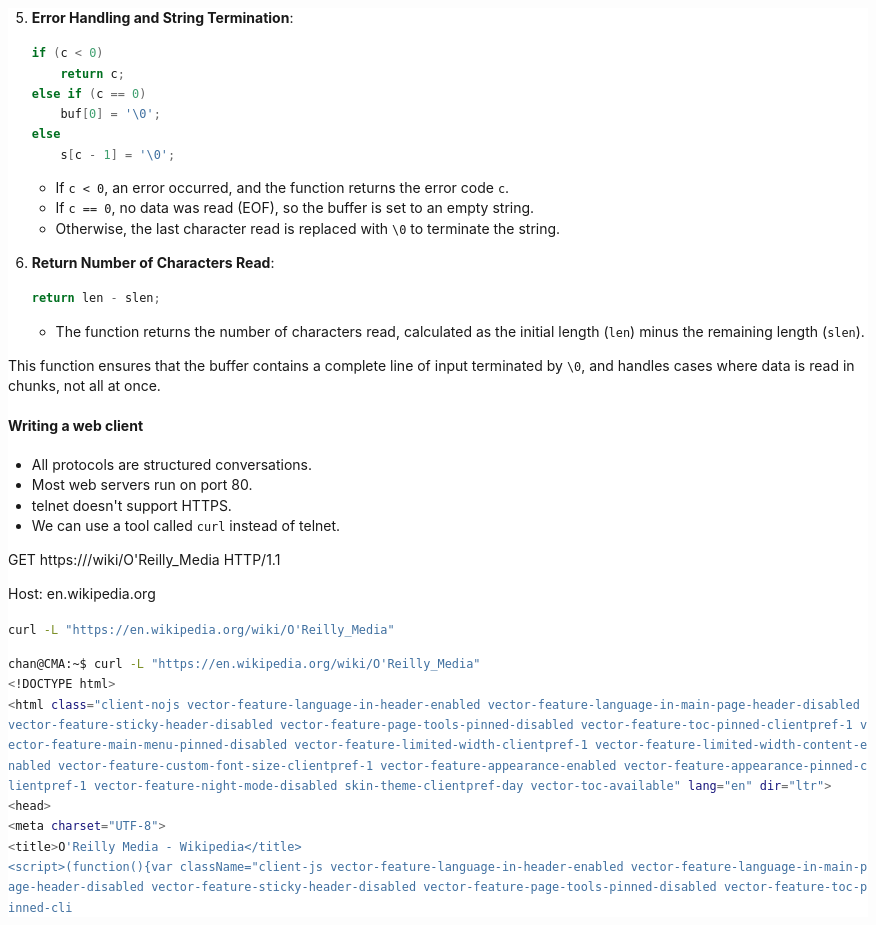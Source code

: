 5. **Error Handling and String Termination**:

   ```C
   if (c < 0)
       return c;
   else if (c == 0)
       buf[0] = '\0';
   else
       s[c - 1] = '\0';
   ```

   - If `c < 0`, an error occurred, and the function returns the error code `c`.
   - If `c == 0`, no data was read (EOF), so the buffer is set to an empty string.
   - Otherwise, the last character read is replaced with `\0` to terminate the string.

6. **Return Number of Characters Read**:

   ```C
   return len - slen;
   ```

   - The function returns the number of characters read, calculated as the initial length (`len`) minus the remaining length (`slen`).

This function ensures that the buffer contains a complete line of input terminated by `\0`, and handles cases where data is read in chunks, not all at once.



#### Writing a web client

- All protocols are structured conversations.
- Most web servers run on port 80.
- telnet doesn't support HTTPS.
- We can use a tool called `curl` instead of telnet.

GET https:///wiki/O'Reilly_Media HTTP/1.1

Host: en.wikipedia.org

```sh
curl -L "https://en.wikipedia.org/wiki/O'Reilly_Media"

```

```sh
chan@CMA:~$ curl -L "https://en.wikipedia.org/wiki/O'Reilly_Media"
<!DOCTYPE html>
<html class="client-nojs vector-feature-language-in-header-enabled vector-feature-language-in-main-page-header-disabled vector-feature-sticky-header-disabled vector-feature-page-tools-pinned-disabled vector-feature-toc-pinned-clientpref-1 vector-feature-main-menu-pinned-disabled vector-feature-limited-width-clientpref-1 vector-feature-limited-width-content-enabled vector-feature-custom-font-size-clientpref-1 vector-feature-appearance-enabled vector-feature-appearance-pinned-clientpref-1 vector-feature-night-mode-disabled skin-theme-clientpref-day vector-toc-available" lang="en" dir="ltr">
<head>
<meta charset="UTF-8">
<title>O'Reilly Media - Wikipedia</title>
<script>(function(){var className="client-js vector-feature-language-in-header-enabled vector-feature-language-in-main-page-header-disabled vector-feature-sticky-header-disabled vector-feature-page-tools-pinned-disabled vector-feature-toc-pinned-cli
```

